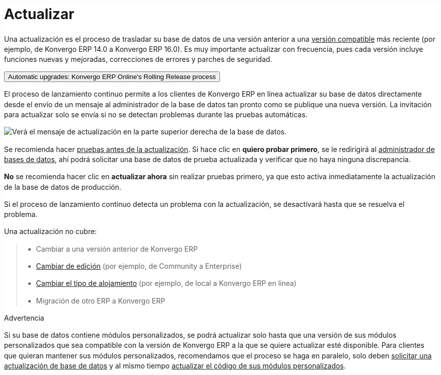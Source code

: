# Actualizar

Una actualización es el proceso de trasladar su base de datos de una versión
anterior a una [versión compatible](supported_versions) más reciente (por
ejemplo, de Konvergo ERP 14.0 a Konvergo ERP 16.0). Es muy importante actualizar con
frecuencia, pues cada versión incluye funciones nuevas y mejoradas,
correcciones de errores y parches de seguridad.

<div class="accordion accordion-flush o_spoiler alert" id="upgrade-faq-rolling-release"><div class="accordion-item"><span class="accordion-header" id="o_spoiler_header_0"><button aria-controls="o_spoiler_content_0" aria-expanded="false" class="accordion-button collapsed flex-row-reverse justify-content-end fw-bold p-0 border-bottom-0" data-bs-target="#o_spoiler_content_0" data-bs-toggle="collapse" type="button">Automatic upgrades: Konvergo ERP Online's Rolling Release process</button></span><div aria-labelledby="o_spoiler_header_0" class="accordion-collapse collapse border-bottom-0" id="o_spoiler_content_0"><div class="accordion-body"><p>El proceso de lanzamiento continuo permite a los clientes de Konvergo ERP en línea actualizar su base de datos directamente desde el envío de un mensaje al administrador de la base de datos tan pronto como se publique una nueva versión. La invitación para actualizar solo se envía si no se detectan problemas durante las pruebas automáticas.</p>
<img alt="Verá el mensaje de actualización en la parte superior derecha de la base de datos." src="../_images/rr-upgrade-message.png"/>
<p>Se recomienda hacer <a href="#upgrade-test-your-db"><span class="std std-ref">pruebas antes de la actualización</span></a>. Si hace clic en <b>quiero probar primero</b>, se le redirigirá al <a href="https://www.odoo.com/my/databases/">administrador de bases de datos</a>, ahí podrá solicitar una base de datos de prueba actualizada y verificar que no haya ninguna discrepancia.</p>
<p><b>No</b> se recomienda hacer clic en <b>actualizar ahora</b> sin realizar pruebas primero, ya que esto activa inmediatamente la actualización de la base de datos de producción.</p>
<p>Si el proceso de lanzamiento continuo detecta un problema con la actualización, se desactivará hasta que se resuelva el problema.</p>
</div></div></div></div>

Una actualización no cubre:

>   * Cambiar a una versión anterior de Konvergo ERP
>
>   * [Cambiar de edición](on_premise/community_to_enterprise) (por
> ejemplo, de Community a Enterprise)
>
>   * [Cambiar el tipo de alojamiento](hosting#hosting-change-solution)
> (por ejemplo, de local a Konvergo ERP en línea)
>
>   * Migración de otro ERP a Konvergo ERP
>
>

<div class="alert alert-warning">
<p class="alert-title">
Advertencia</p><p>Si su base de datos contiene módulos personalizados, se podrá actualizar solo hasta que una versión de sus módulos personalizados que sea compatible con la versión de Konvergo ERP a la que se quiere actualizar esté disponible. Para clientes que quieran mantener sus módulos personalizados, recomendamos que el proceso se haga en paralelo, solo deben <a href="#upgrade-request-test-database"><span class="std std-ref">solicitar una actualización de base de datos</span></a> y al mismo tiempo <a href="../developer/howtos/upgrade_custom_db">actualizar el código de sus módulos personalizados</a>.</p>
</div>
